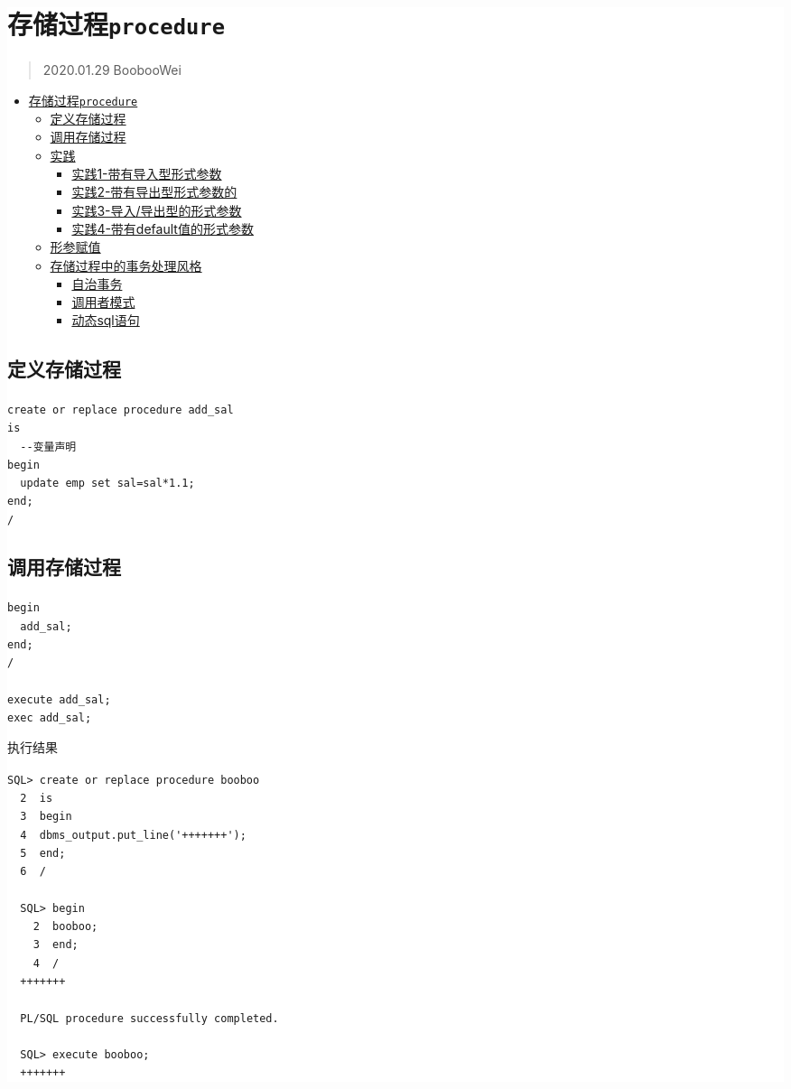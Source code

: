 # 存储过程`procedure`

> 2020.01.29 BoobooWei



- [存储过程`procedure`](#存储过程procedure)   
   - [定义存储过程](#定义存储过程)   
   - [调用存储过程](#调用存储过程)   
   - [实践](#实践)   
      - [实践1-带有导入型形式参数](#实践1-带有导入型形式参数)   
      - [实践2-带有导出型形式参数的](#实践2-带有导出型形式参数的)   
      - [实践3-导入/导出型的形式参数](#实践3-导入导出型的形式参数)   
      - [实践4-带有default值的形式参数](#实践4-带有default值的形式参数)   
   - [形参赋值](#形参赋值)   
   - [存储过程中的事务处理风格](#存储过程中的事务处理风格)   
      - [自治事务](#自治事务)   
      - [调用者模式](#调用者模式)   
      - [动态sql语句](#动态sql语句)   



## 定义存储过程

```plsql
create or replace procedure add_sal
is
  --变量声明
begin
  update emp set sal=sal*1.1;
end;
/
```

## 调用存储过程

```plsql
begin
  add_sal;
end;
/

execute add_sal;
exec add_sal;
```

执行结果

```plsql
SQL> create or replace procedure booboo
  2  is
  3  begin
  4  dbms_output.put_line('+++++++');
  5  end;
  6  /

  SQL> begin
    2  booboo;
    3  end;
    4  /
  +++++++

  PL/SQL procedure successfully completed.

  SQL> execute booboo;
  +++++++
```